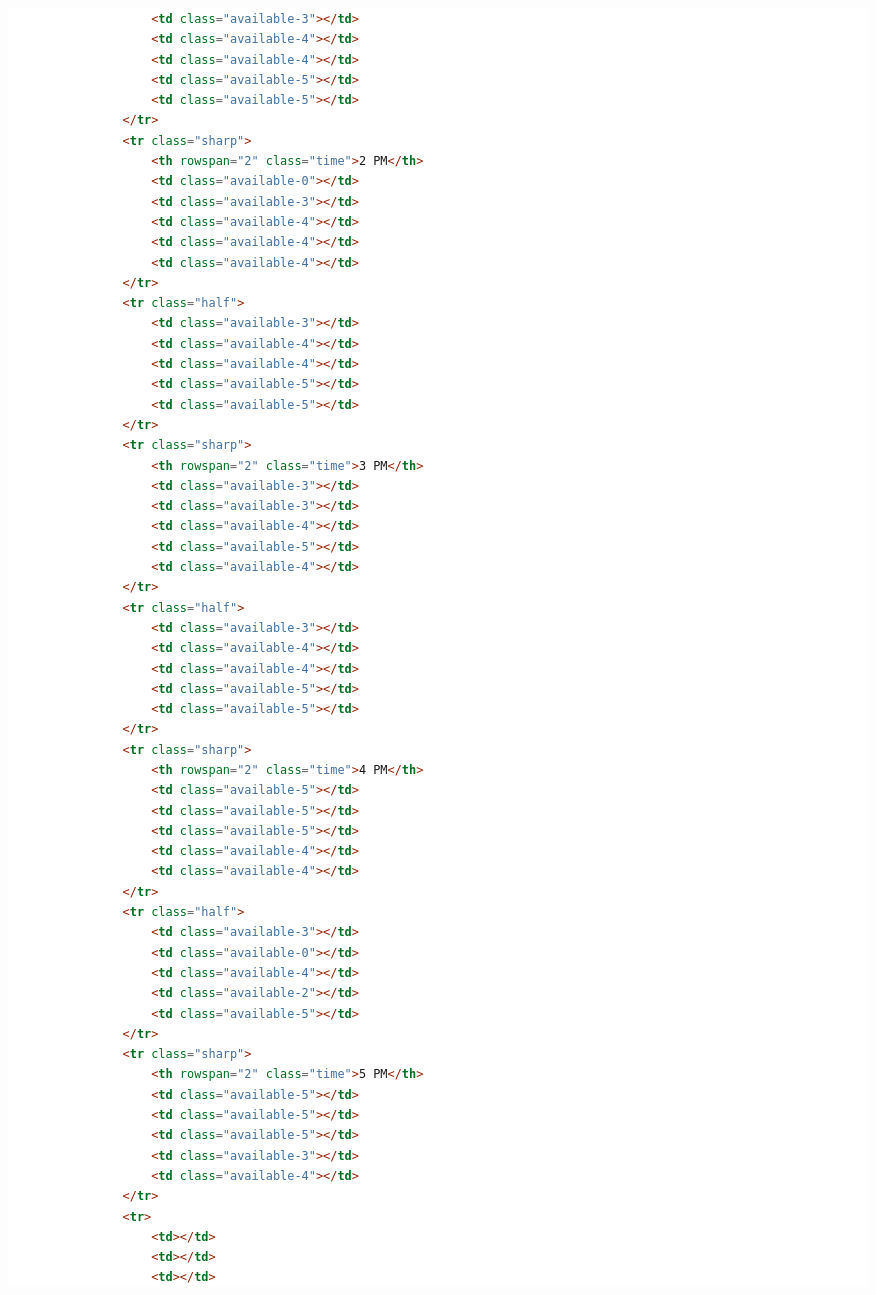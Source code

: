 ```html
                    <td class="available-3"></td>
                    <td class="available-4"></td>
                    <td class="available-4"></td>
                    <td class="available-5"></td>
                    <td class="available-5"></td>
                </tr>
                <tr class="sharp">
                    <th rowspan="2" class="time">2 PM</th>
                    <td class="available-0"></td>
                    <td class="available-3"></td>
                    <td class="available-4"></td>
                    <td class="available-4"></td>
                    <td class="available-4"></td>
                </tr>
                <tr class="half">
                    <td class="available-3"></td>
                    <td class="available-4"></td>
                    <td class="available-4"></td>
                    <td class="available-5"></td>
                    <td class="available-5"></td>
                </tr>
                <tr class="sharp">
                    <th rowspan="2" class="time">3 PM</th>
                    <td class="available-3"></td>
                    <td class="available-3"></td>
                    <td class="available-4"></td>
                    <td class="available-5"></td>
                    <td class="available-4"></td>
                </tr>
                <tr class="half">
                    <td class="available-3"></td>
                    <td class="available-4"></td>
                    <td class="available-4"></td>
                    <td class="available-5"></td>
                    <td class="available-5"></td>
                </tr>
                <tr class="sharp">
                    <th rowspan="2" class="time">4 PM</th>
                    <td class="available-5"></td>
                    <td class="available-5"></td>
                    <td class="available-5"></td>
                    <td class="available-4"></td>
                    <td class="available-4"></td>
                </tr>
                <tr class="half">
                    <td class="available-3"></td>
                    <td class="available-0"></td>
                    <td class="available-4"></td>
                    <td class="available-2"></td>
                    <td class="available-5"></td>
                </tr>
                <tr class="sharp">
                    <th rowspan="2" class="time">5 PM</th>
                    <td class="available-5"></td>
                    <td class="available-5"></td>
                    <td class="available-5"></td>
                    <td class="available-3"></td>
                    <td class="available-4"></td>
                </tr>
                <tr>
                    <td></td>
                    <td></td>
                    <td></td>
```